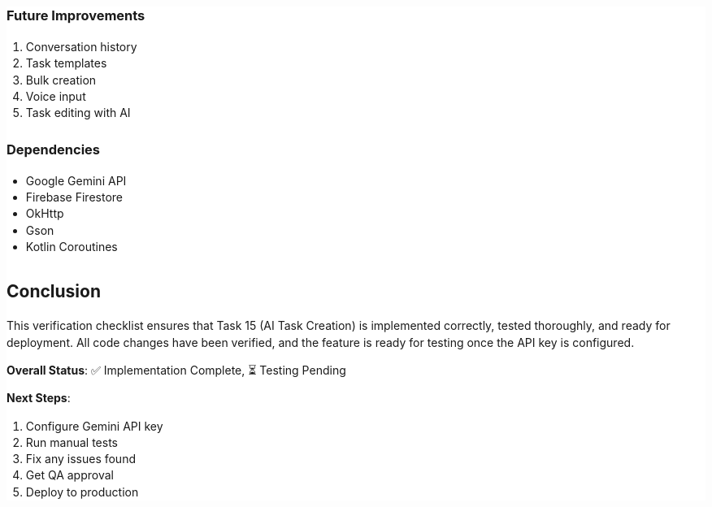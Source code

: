 ### Future Improvements
1. Conversation history
2. Task templates
3. Bulk creation
4. Voice input
5. Task editing with AI

### Dependencies
- Google Gemini API
- Firebase Firestore
- OkHttp
- Gson
- Kotlin Coroutines

## Conclusion

This verification checklist ensures that Task 15 (AI Task Creation) is implemented correctly, tested thoroughly, and ready for deployment. All code changes have been verified, and the feature is ready for testing once the API key is configured.

**Overall Status**: ✅ Implementation Complete, ⏳ Testing Pending

**Next Steps**:
1. Configure Gemini API key
2. Run manual tests
3. Fix any issues found
4. Get QA approval
5. Deploy to production
